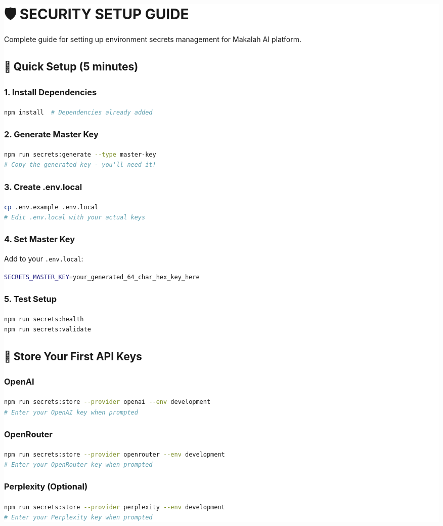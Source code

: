 # 🛡️ SECURITY SETUP GUIDE

Complete guide for setting up environment secrets management for Makalah AI platform.

## 🚀 Quick Setup (5 minutes)

### 1. Install Dependencies
```bash
npm install  # Dependencies already added
```

### 2. Generate Master Key
```bash
npm run secrets:generate --type master-key
# Copy the generated key - you'll need it!
```

### 3. Create .env.local
```bash
cp .env.example .env.local
# Edit .env.local with your actual keys
```

### 4. Set Master Key
Add to your `.env.local`:
```bash
SECRETS_MASTER_KEY=your_generated_64_char_hex_key_here
```

### 5. Test Setup
```bash
npm run secrets:health
npm run secrets:validate
```

## 🔐 Store Your First API Keys

### OpenAI
```bash
npm run secrets:store --provider openai --env development
# Enter your OpenAI key when prompted
```

### OpenRouter
```bash
npm run secrets:store --provider openrouter --env development
# Enter your OpenRouter key when prompted
```

### Perplexity (Optional)
```bash
npm run secrets:store --provider perplexity --env development
# Enter your Perplexity key when prompted
```
